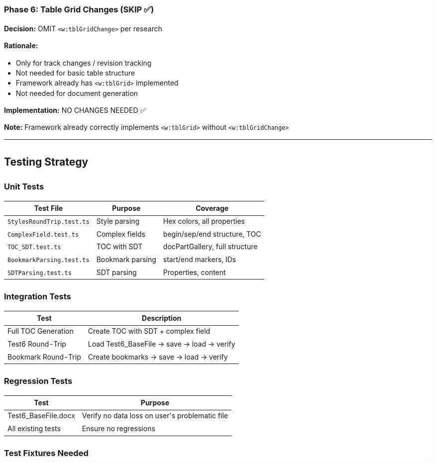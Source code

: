 
### Phase 6: Table Grid Changes (SKIP ✅)

**Decision:** OMIT `<w:tblGridChange>` per research

**Rationale:**
- Only for track changes / revision tracking
- Not needed for basic table structure
- Framework already has `<w:tblGrid>` implemented
- Not needed for document generation

**Implementation:** NO CHANGES NEEDED ✅

**Note:** Framework already correctly implements `<w:tblGrid>` without `<w:tblGridChange>`

---

## Testing Strategy

### Unit Tests

| Test File | Purpose | Coverage |
|-----------|---------|----------|
| `StylesRoundTrip.test.ts` | Style parsing | Hex colors, all properties |
| `ComplexField.test.ts` | Complex fields | begin/sep/end structure, TOC |
| `TOC_SDT.test.ts` | TOC with SDT | docPartGallery, full structure |
| `BookmarkParsing.test.ts` | Bookmark parsing | start/end markers, IDs |
| `SDTParsing.test.ts` | SDT parsing | Properties, content |

### Integration Tests

| Test | Description |
|------|-------------|
| Full TOC Generation | Create TOC with SDT + complex field |
| Test6 Round-Trip | Load Test6_BaseFile → save → load → verify |
| Bookmark Round-Trip | Create bookmarks → save → load → verify |

### Regression Tests

| Test | Purpose |
|------|---------|
| Test6_BaseFile.docx | Verify no data loss on user's problematic file |
| All existing tests | Ensure no regressions |

### Test Fixtures Needed
